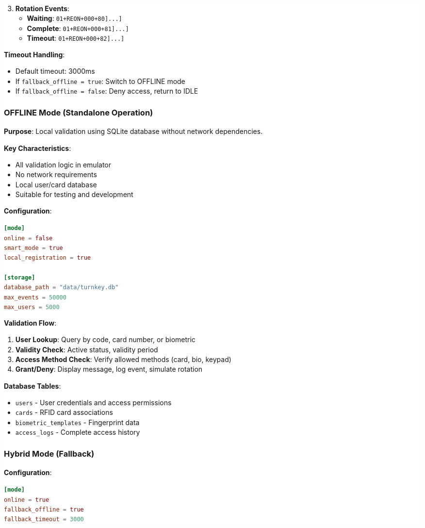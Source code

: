 3. **Rotation Events**:
   - **Waiting**: `01+REON+000+80]...]`
   - **Complete**: `01+REON+000+81]...]`
   - **Timeout**: `01+REON+000+82]...]`

**Timeout Handling**:
- Default timeout: 3000ms
- If `fallback_offline = true`: Switch to OFFLINE mode
- If `fallback_offline = false`: Deny access, return to IDLE

### OFFLINE Mode (Standalone Operation)

**Purpose**: Local validation using SQLite database without network dependencies.

**Key Characteristics**:
- All validation logic in emulator
- No network requirements
- Local user/card database
- Suitable for testing and development

**Configuration**:
```toml
[mode]
online = false
smart_mode = true
local_registration = true

[storage]
database_path = "data/turnkey.db"
max_events = 50000
max_users = 5000
```

**Validation Flow**:
1. **User Lookup**: Query by code, card number, or biometric
2. **Validity Check**: Active status, validity period
3. **Access Method Check**: Verify allowed methods (card, bio, keypad)
4. **Grant/Deny**: Display message, log event, simulate rotation

**Database Tables**:
- `users` - User credentials and access permissions
- `cards` - RFID card associations
- `biometric_templates` - Fingerprint data
- `access_logs` - Complete access history

### Hybrid Mode (Fallback)

**Configuration**:
```toml
[mode]
online = true
fallback_offline = true
fallback_timeout = 3000
```
